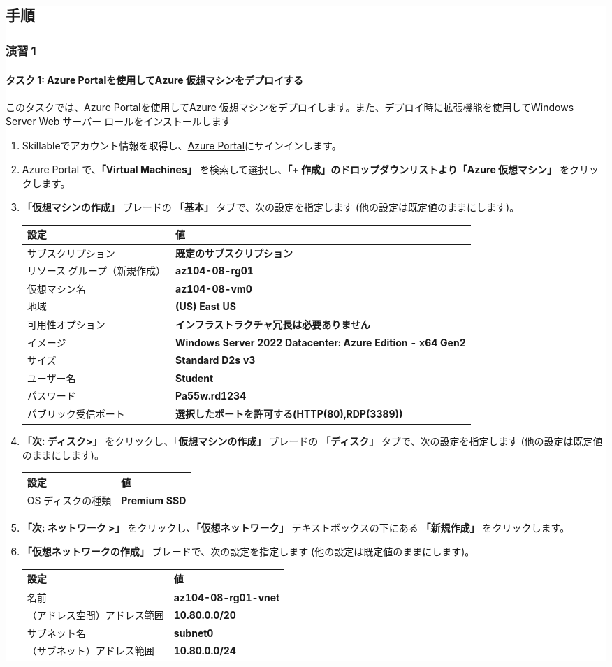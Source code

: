 
## 手順

### 演習 1

#### タスク 1: Azure Portalを使用してAzure 仮想マシンをデプロイする

このタスクでは、Azure Portalを使用してAzure 仮想マシンをデプロイします。また、デプロイ時に拡張機能を使用してWindows Server Web サーバー ロールをインストールします

1. Skillableでアカウント情報を取得し、[Azure Portal](http://portal.azure.com)にサインインします。

1. Azure Portal で、**「Virtual Machines」** を検索して選択し、**「+ 作成」**のドロップダウンリストより**「Azure 仮想マシン」** をクリックします。

1. **「仮想マシンの作成」** ブレードの **「基本」** タブで、次の設定を指定します (他の設定は既定値のままにします)。

    | 設定 | 値 |
    | --- | --- |
    | サブスクリプション | **既定のサブスクリプション** |
    | リソース グループ（新規作成） | **az104-08-rg01** |
    | 仮想マシン名 | **az104-08-vm0** |
    | 地域 | **(US) East US** |
    | 可用性オプション | **インフラストラクチャ冗長は必要ありません** |
    | イメージ | **Windows Server 2022 Datacenter: Azure Edition - x64 Gen2** |
    | サイズ | **Standard D2s v3** |
    | ユーザー名 | **Student** |
    | パスワード | **Pa55w.rd1234** |
    | パブリック受信ポート | **選択したポートを許可する(HTTP(80),RDP(3389))** |

1. **「次: ディスク>」** をクリックし、「**仮想マシンの作成」** ブレードの **「ディスク」** タブで、次の設定を指定します (他の設定は既定値のままにします)。

    | 設定 | 値 |
    | --- | --- |
    | OS ディスクの種類 | **Premium SSD** |

1. **「次: ネットワーク >」** をクリックし、**「仮想ネットワーク」** テキストボックスの下にある **「新規作成」** をクリックします。

1. **「仮想ネットワークの作成」** ブレードで、次の設定を指定します (他の設定は既定値のままにします)。

    | 設定 | 値 |
    | --- | --- |
    | 名前 | **az104-08-rg01-vnet** |
    | （アドレス空間）アドレス範囲 | **10.80.0.0/20** |
    | サブネット名 | **subnet0** |
    | （サブネット）アドレス範囲 | **10.80.0.0/24** |
